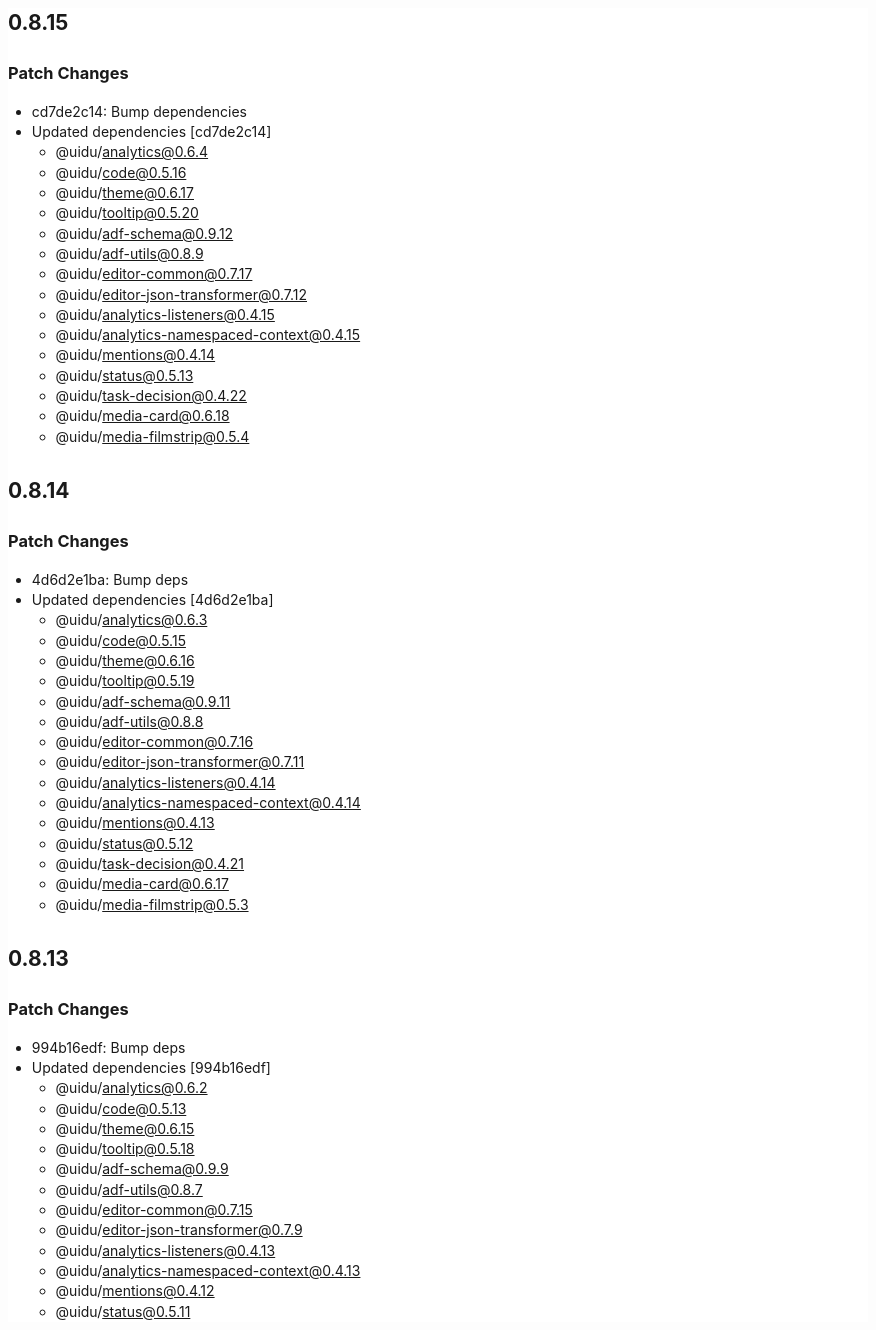 ## 0.8.15

### Patch Changes

- cd7de2c14: Bump dependencies
- Updated dependencies [cd7de2c14]
  - @uidu/analytics@0.6.4
  - @uidu/code@0.5.16
  - @uidu/theme@0.6.17
  - @uidu/tooltip@0.5.20
  - @uidu/adf-schema@0.9.12
  - @uidu/adf-utils@0.8.9
  - @uidu/editor-common@0.7.17
  - @uidu/editor-json-transformer@0.7.12
  - @uidu/analytics-listeners@0.4.15
  - @uidu/analytics-namespaced-context@0.4.15
  - @uidu/mentions@0.4.14
  - @uidu/status@0.5.13
  - @uidu/task-decision@0.4.22
  - @uidu/media-card@0.6.18
  - @uidu/media-filmstrip@0.5.4

## 0.8.14

### Patch Changes

- 4d6d2e1ba: Bump deps
- Updated dependencies [4d6d2e1ba]
  - @uidu/analytics@0.6.3
  - @uidu/code@0.5.15
  - @uidu/theme@0.6.16
  - @uidu/tooltip@0.5.19
  - @uidu/adf-schema@0.9.11
  - @uidu/adf-utils@0.8.8
  - @uidu/editor-common@0.7.16
  - @uidu/editor-json-transformer@0.7.11
  - @uidu/analytics-listeners@0.4.14
  - @uidu/analytics-namespaced-context@0.4.14
  - @uidu/mentions@0.4.13
  - @uidu/status@0.5.12
  - @uidu/task-decision@0.4.21
  - @uidu/media-card@0.6.17
  - @uidu/media-filmstrip@0.5.3

## 0.8.13

### Patch Changes

- 994b16edf: Bump deps
- Updated dependencies [994b16edf]
  - @uidu/analytics@0.6.2
  - @uidu/code@0.5.13
  - @uidu/theme@0.6.15
  - @uidu/tooltip@0.5.18
  - @uidu/adf-schema@0.9.9
  - @uidu/adf-utils@0.8.7
  - @uidu/editor-common@0.7.15
  - @uidu/editor-json-transformer@0.7.9
  - @uidu/analytics-listeners@0.4.13
  - @uidu/analytics-namespaced-context@0.4.13
  - @uidu/mentions@0.4.12
  - @uidu/status@0.5.11